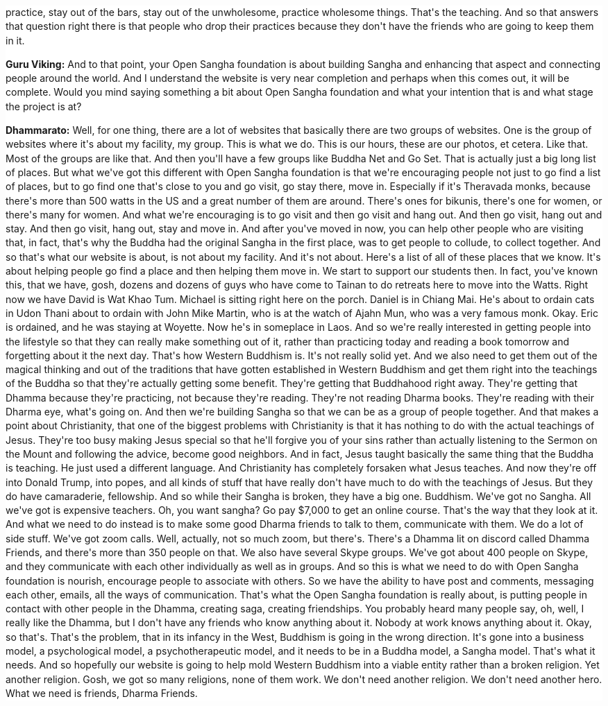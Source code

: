practice, stay out of the bars, stay out of the unwholesome, practice wholesome things. That's the teaching. And so that answers that question right there is that people who drop their practices because they don't have the friends who are going to keep them in it.

**Guru Viking:** And to that point, your Open Sangha foundation is about building Sangha and enhancing that aspect and connecting people around the world. And I understand the website is very near completion and perhaps when this comes out, it will be complete. Would you mind saying something a bit about Open Sangha foundation and what your intention that is and what stage the project is at?

**Dhammarato:** Well, for one thing, there are a lot of websites that basically there are two groups of websites. One is the group of websites where it's about my facility, my group. This is what we do. This is our hours, these are our photos, et cetera. Like that. Most of the groups are like that. And then you'll have a few groups like Buddha Net and Go Set. That is actually just a big long list of places. But what we've got this different with Open Sangha foundation is that we're encouraging people not just to go find a list of places, but to go find one that's close to you and go visit, go stay there, move in. Especially if it's Theravada monks, because there's more than 500 watts in the US and a great number of them are around. There's ones for bikunis, there's one for women, or there's many for women. And what we're encouraging is to go visit and then go visit and hang out. And then go visit, hang out and stay. And then go visit, hang out, stay and move in. And after you've moved in now, you can help other people who are visiting that, in fact, that's why the Buddha had the original Sangha in the first place, was to get people to collude, to collect together. And so that's what our website is about, is not about my facility. And it's not about. Here's a list of all of these places that we know. It's about helping people go find a place and then helping them move in. We start to support our students then. In fact, you've known this, that we have, gosh, dozens and dozens of guys who have come to Tainan to do retreats here to move into the Watts. Right now we have David is Wat Khao Tum. Michael is sitting right here on the porch. Daniel is in Chiang Mai. He's about to ordain cats in Udon Thani about to ordain with John Mike Martin, who is at the watch of Ajahn Mun, who was a very famous monk. Okay. Eric is ordained, and he was staying at Woyette. Now he's in someplace in Laos. And so we're really interested in getting people into the lifestyle so that they can really make something out of it, rather than practicing today and reading a book tomorrow and forgetting about it the next day. That's how Western Buddhism is. It's not really solid yet. And we also need to get them out of the magical thinking and out of the traditions that have gotten established in Western Buddhism and get them right into the teachings of the Buddha so that they're actually getting some benefit. They're getting that Buddhahood right away. They're getting that Dhamma because they're practicing, not because they're reading. They're not reading Dharma books. They're reading with their Dharma eye, what's going on. And then we're building Sangha so that we can be as a group of people together. And that makes a point about Christianity, that one of the biggest problems with Christianity is that it has nothing to do with the actual teachings of Jesus. They're too busy making Jesus special so that he'll forgive you of your sins rather than actually listening to the Sermon on the Mount and following the advice, become good neighbors. And in fact, Jesus taught basically the same thing that the Buddha is teaching. He just used a different language. And Christianity has completely forsaken what Jesus teaches. And now they're off into Donald Trump, into popes, and all kinds of stuff that have really don't have much to do with the teachings of Jesus. But they do have camaraderie, fellowship. And so while their Sangha is broken, they have a big one. Buddhism. We've got no Sangha. All we've got is expensive teachers. Oh, you want sangha? Go pay $7,000 to get an online course. That's the way that they look at it. And what we need to do instead is to make some good Dharma friends to talk to them, communicate with them. We do a lot of side stuff. We've got zoom calls. Well, actually, not so much zoom, but there's. There's a Dhamma lit on discord called Dhamma Friends, and there's more than 350 people on that. We also have several Skype groups. We've got about 400 people on Skype, and they communicate with each other individually as well as in groups. And so this is what we need to do with Open Sangha foundation is nourish, encourage people to associate with others. So we have the ability to have post and comments, messaging each other, emails, all the ways of communication. That's what the Open Sangha foundation is really about, is putting people in contact with other people in the Dhamma, creating saga, creating friendships. You probably heard many people say, oh, well, I really like the Dhamma, but I don't have any friends who know anything about it. Nobody at work knows anything about it. Okay, so that's. That's the problem, that in its infancy in the West, Buddhism is going in the wrong direction. It's gone into a business model, a psychological model, a psychotherapeutic model, and it needs to be in a Buddha model, a Sangha model. That's what it needs. And so hopefully our website is going to help mold Western Buddhism into a viable entity rather than a broken religion. Yet another religion. Gosh, we got so many religions, none of them work. We don't need another religion. We don't need another hero. What we need is friends, Dharma Friends.
